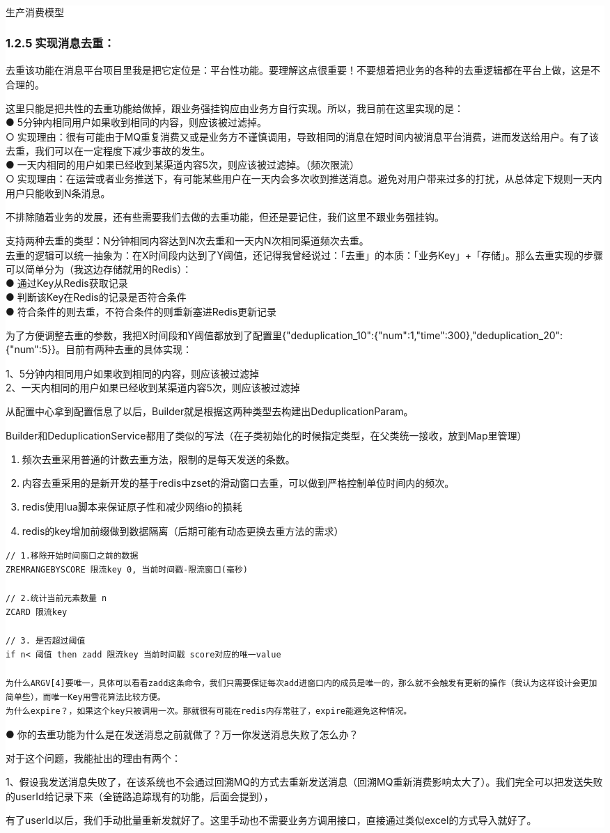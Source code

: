 生产消费模型 <br>


### 1.2.5 实现消息去重： <br>
去重该功能在消息平台项目里我是把它定位是：平台性功能。要理解这点很重要！不要想着把业务的各种的去重逻辑都在平台上做，这是不合理的。

这里只能是把共性的去重功能给做掉，跟业务强挂钩应由业务方自行实现。所以，我目前在这里实现的是：<br>
● 5分钟内相同用户如果收到相同的内容，则应该被过滤掉。<br>
○ 实现理由：很有可能由于MQ重复消费又或是业务方不谨慎调用，导致相同的消息在短时间内被消息平台消费，进而发送给用户。有了该去重，我们可以在一定程度下减少事故的发生。<br>
● 一天内相同的用户如果已经收到某渠道内容5次，则应该被过滤掉。（频次限流）<br>
○ 实现理由：在运营或者业务推送下，有可能某些用户在一天内会多次收到推送消息。避免对用户带来过多的打扰，从总体定下规则一天内用户只能收到N条消息。<br>

不排除随着业务的发展，还有些需要我们去做的去重功能，但还是要记住，我们这里不跟业务强挂钩。<br>

支持两种去重的类型：N分钟相同内容达到N次去重和一天内N次相同渠道频次去重。<br>
去重的逻辑可以统一抽象为：在X时间段内达到了Y阈值，还记得我曾经说过：「去重」的本质：「业务Key」+「存储」。那么去重实现的步骤可以简单分为（我这边存储就用的Redis）：<br>
● 通过Key从Redis获取记录<br>
● 判断该Key在Redis的记录是否符合条件<br>
● 符合条件的则去重，不符合条件的则重新塞进Redis更新记录<br>

为了方便调整去重的参数，我把X时间段和Y阈值都放到了配置里{"deduplication_10":{"num":1,"time":300},"deduplication_20":{"num":5}}。目前有两种去重的具体实现：<br>

1、5分钟内相同用户如果收到相同的内容，则应该被过滤掉<br>
2、一天内相同的用户如果已经收到某渠道内容5次，则应该被过滤掉<br>

从配置中心拿到配置信息了以后，Builder就是根据这两种类型去构建出DeduplicationParam。<br>

Builder和DeduplicationService都用了类似的写法（在子类初始化的时候指定类型，在父类统一接收，放到Map里管理）<br>

1. 频次去重采用普通的计数去重方法，限制的是每天发送的条数。

2. 内容去重采用的是新开发的基于redis中zset的滑动窗口去重，可以做到严格控制单位时间内的频次。

3. redis使用lua脚本来保证原子性和减少网络io的损耗

4. redis的key增加前缀做到数据隔离（后期可能有动态更换去重方法的需求）

```
// 1.移除开始时间窗口之前的数据
ZREMRANGEBYSCORE 限流key 0, 当前时间戳-限流窗口(毫秒)

// 2.统计当前元素数量 n
ZCARD 限流key   

// 3. 是否超过阈值
if n< 阈值 then zadd 限流key 当前时间戳 score对应的唯一value

为什么ARGV[4]要唯一，具体可以看看zadd这条命令，我们只需要保证每次add进窗口内的成员是唯一的，那么就不会触发有更新的操作（我认为这样设计会更加简单些），而唯一Key用雪花算法比较方便。
为什么expire？，如果这个key只被调用一次。那就很有可能在redis内存常驻了，expire能避免这种情况。
```

● 你的去重功能为什么是在发送消息之前就做了？万一你发送消息失败了怎么办？

对于这个问题，我能扯出的理由有两个：

1、假设我发送消息失败了，在该系统也不会通过回溯MQ的方式去重新发送消息（回溯MQ重新消费影响太大了）。我们完全可以把发送失败的userId给记录下来（全链路追踪现有的功能，后面会提到），

有了userId以后，我们手动批量重新发就好了。这里手动也不需要业务方调用接口，直接通过类似excel的方式导入就好了。
